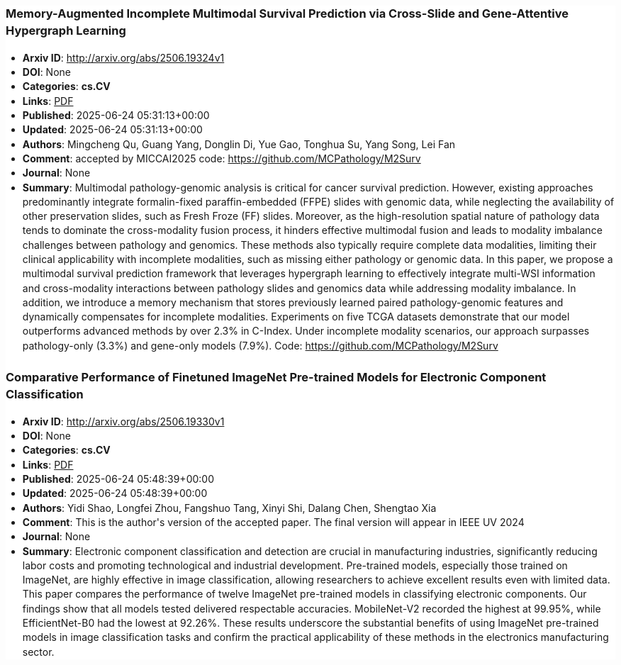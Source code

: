 

### Memory-Augmented Incomplete Multimodal Survival Prediction via Cross-Slide and Gene-Attentive Hypergraph Learning
- **Arxiv ID**: http://arxiv.org/abs/2506.19324v1
- **DOI**: None
- **Categories**: **cs.CV**
- **Links**: [PDF](http://arxiv.org/pdf/2506.19324v1)
- **Published**: 2025-06-24 05:31:13+00:00
- **Updated**: 2025-06-24 05:31:13+00:00
- **Authors**: Mingcheng Qu, Guang Yang, Donglin Di, Yue Gao, Tonghua Su, Yang Song, Lei Fan
- **Comment**: accepted by MICCAI2025 code: https://github.com/MCPathology/M2Surv
- **Journal**: None
- **Summary**: Multimodal pathology-genomic analysis is critical for cancer survival prediction. However, existing approaches predominantly integrate formalin-fixed paraffin-embedded (FFPE) slides with genomic data, while neglecting the availability of other preservation slides, such as Fresh Froze (FF) slides. Moreover, as the high-resolution spatial nature of pathology data tends to dominate the cross-modality fusion process, it hinders effective multimodal fusion and leads to modality imbalance challenges between pathology and genomics. These methods also typically require complete data modalities, limiting their clinical applicability with incomplete modalities, such as missing either pathology or genomic data. In this paper, we propose a multimodal survival prediction framework that leverages hypergraph learning to effectively integrate multi-WSI information and cross-modality interactions between pathology slides and genomics data while addressing modality imbalance. In addition, we introduce a memory mechanism that stores previously learned paired pathology-genomic features and dynamically compensates for incomplete modalities. Experiments on five TCGA datasets demonstrate that our model outperforms advanced methods by over 2.3% in C-Index. Under incomplete modality scenarios, our approach surpasses pathology-only (3.3%) and gene-only models (7.9%). Code: https://github.com/MCPathology/M2Surv



### Comparative Performance of Finetuned ImageNet Pre-trained Models for Electronic Component Classification
- **Arxiv ID**: http://arxiv.org/abs/2506.19330v1
- **DOI**: None
- **Categories**: **cs.CV**
- **Links**: [PDF](http://arxiv.org/pdf/2506.19330v1)
- **Published**: 2025-06-24 05:48:39+00:00
- **Updated**: 2025-06-24 05:48:39+00:00
- **Authors**: Yidi Shao, Longfei Zhou, Fangshuo Tang, Xinyi Shi, Dalang Chen, Shengtao Xia
- **Comment**: This is the author's version of the accepted paper. The final version
  will appear in IEEE UV 2024
- **Journal**: None
- **Summary**: Electronic component classification and detection are crucial in manufacturing industries, significantly reducing labor costs and promoting technological and industrial development. Pre-trained models, especially those trained on ImageNet, are highly effective in image classification, allowing researchers to achieve excellent results even with limited data. This paper compares the performance of twelve ImageNet pre-trained models in classifying electronic components. Our findings show that all models tested delivered respectable accuracies. MobileNet-V2 recorded the highest at 99.95%, while EfficientNet-B0 had the lowest at 92.26%. These results underscore the substantial benefits of using ImageNet pre-trained models in image classification tasks and confirm the practical applicability of these methods in the electronics manufacturing sector.
